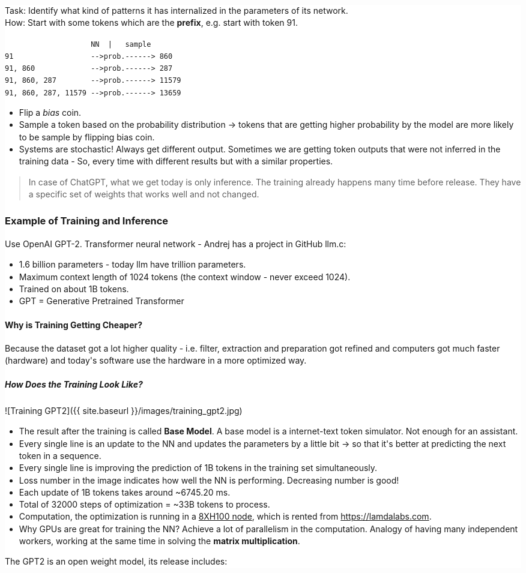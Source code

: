 Task: Identify what kind of patterns it has internalized in the parameters of its network.   
How: Start with some tokens which are the **prefix**, e.g. start with token 91. 

```
                    NN  |   sample
91                  -->prob.------> 860
91, 860             -->prob.------> 287
91, 860, 287        -->prob.------> 11579
91, 860, 287, 11579 -->prob.------> 13659
```

- Flip a *bias* coin.
- Sample a token based on the probability distribution -> tokens that are getting higher probability by the model are more likely to be sample by flipping bias coin.
- Systems are stochastic! Always get different output. Sometimes we are getting token outputs that were not inferred in the training data - So, every time with different results but with a similar properties.

> In case of ChatGPT, what we get today is only inference. The training already happens many time before release. They have a specific set of weights that works well and not changed.

### Example of Training and Inference

Use OpenAI GPT-2. Transformer neural network - Andrej has a project in GitHub llm.c:
- 1.6 billion parameters - today llm have trillion parameters.
- Maximum context length of 1024 tokens (the context window - never exceed 1024).
- Trained on about 1B tokens.
- GPT = Generative Pretrained Transformer

#### Why is Training Getting Cheaper?  

Because the dataset got a lot higher quality - i.e. filter, extraction and preparation got refined and computers got much faster (hardware) and today's software use the hardware in a more optimized way. 

##### How Does the Training Look Like?

![Training GPT2]({{ site.baseurl }}/images/training_gpt2.jpg)

- The result after the training is called **Base Model**. A base model is a internet-text token simulator. Not enough for an assistant.
- Every single line is an update to the NN and updates the parameters by a little bit -> so that it's better at predicting the next token in a sequence.
- Every single line is improving the prediction of 1B tokens in the training set simultaneously.
- Loss number in the image indicates how well the NN is performing. Decreasing number is good!
- Each update of 1B tokens takes around ~6745.20 ms.
- Total of 32000 steps of optimization = ~33B tokens to process.
- Computation, the optimization is running in a [8XH100 node](https://www.nvidia.com/en-us/data-center/h100/), which is rented from https://lamdalabs.com.
- Why GPUs are great for training the NN? Achieve a lot of parallelism in the computation. Analogy of having many independent workers, working at the same time in solving the **matrix multiplication**.

The GPT2 is an open weight model, its release includes:
